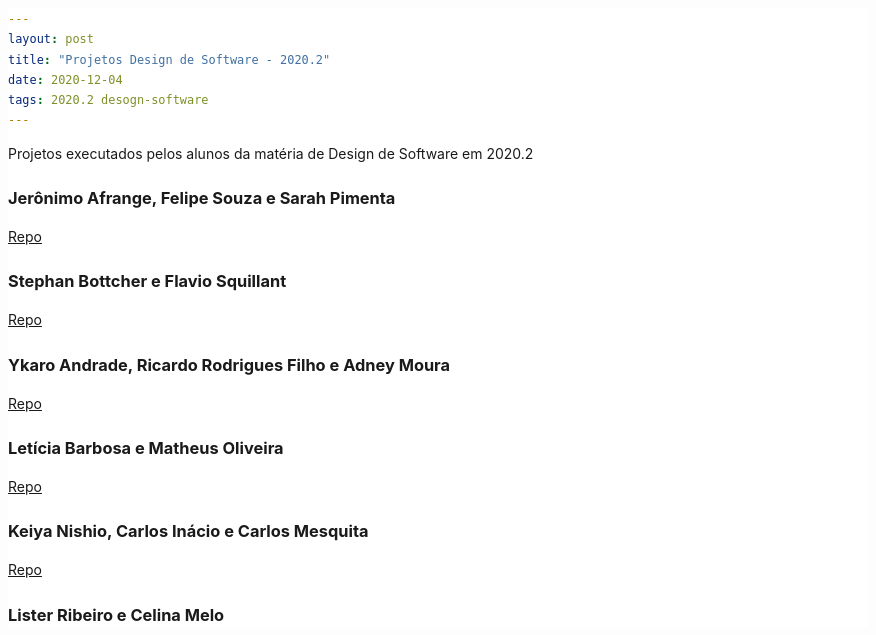 ```yaml
---
layout: post
title: "Projetos Design de Software - 2020.2"
date: 2020-12-04
tags: 2020.2 desogn-software
---
```


Projetos executados pelos alunos da matéria de Design de Software em 2020.2



### Jerônimo Afrange, Felipe Souza e Sarah Pimenta

[Repo](https://github.com/jeronimo-a/tetris-dessoft)

<iframe width="560" height="315" src="https://www.youtube.com/embed/fyQdE2FK0JY" frameborder="0" allow="accelerometer; autoplay; clipboard-write; encrypted-media; gyroscope; picture-in-picture" allowfullscreen></iframe>

### Stephan Bottcher e Flavio Squillant

[Repo](https://github.com/StephanChristianBottcher/Projeto-Final-Dessoft-Flavio_Squillante_e_Stephan_Bottcher.git)


<iframe width="560" height="315" src="https://youtube.com/embed/S-UwhQ_70D8" frameborder="0" allow="accelerometer; autoplay; clipboard-write; encrypted-media; gyroscope; picture-in-picture" allowfullscreen></iframe>

### Ykaro Andrade, Ricardo Rodrigues Filho e Adney Moura

[Repo](https://github.com/Adneycm/Jogo---Pygame)

<iframe width="560" height="315" src="https://www.youtube.com/embed/y5Q9Kep5gag" frameborder="0" allow="accelerometer; autoplay; clipboard-write; encrypted-media; gyroscope; picture-in-picture" allowfullscreen></iframe>


### Letícia Barbosa e Matheus Oliveira

[Repo](https://github.com/matheus-1618/OneBit)

<iframe width="560" height="315" src="https://youtube.com/embed/wkQO7uq9G40" frameborder="0" allow="accelerometer; autoplay; clipboard-write; encrypted-media; gyroscope; picture-in-picture" allowfullscreen></iframe>

### Keiya Nishio, Carlos Inácio e Carlos Mesquita

[Repo](https://github.com/carlosfelipe086/Pong)

<iframe width="560" height="315" src="https://youtube.com/embed/JTOQqiW2LuE" frameborder="0" allow="accelerometer; autoplay; clipboard-write; encrypted-media; gyroscope; picture-in-picture" allowfullscreen></iframe>

### Lister Ribeiro e Celina Melo
